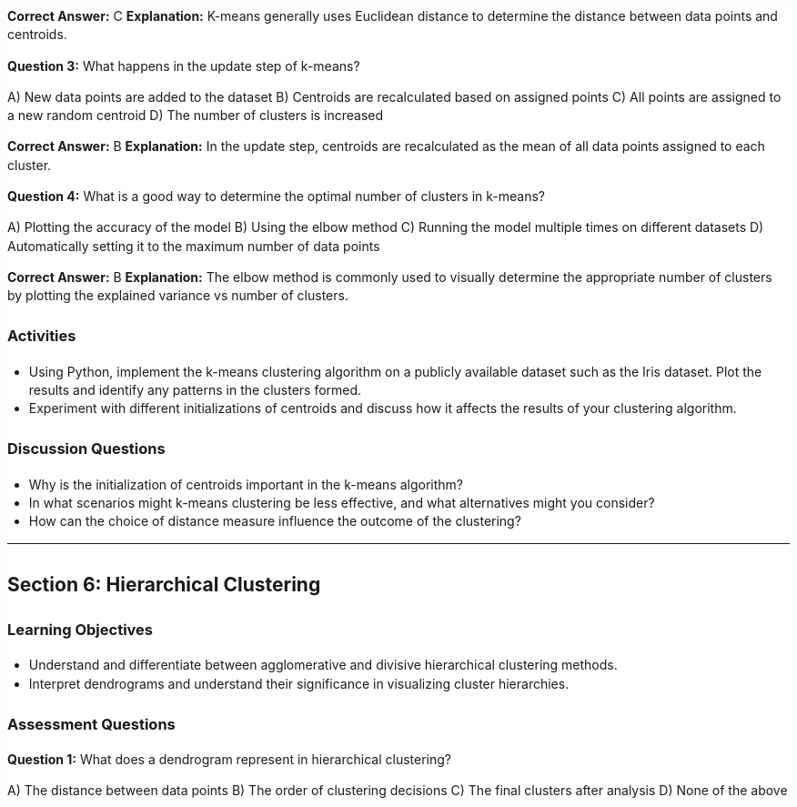 **Correct Answer:** C
**Explanation:** K-means generally uses Euclidean distance to determine the distance between data points and centroids.

**Question 3:** What happens in the update step of k-means?

  A) New data points are added to the dataset
  B) Centroids are recalculated based on assigned points
  C) All points are assigned to a new random centroid
  D) The number of clusters is increased

**Correct Answer:** B
**Explanation:** In the update step, centroids are recalculated as the mean of all data points assigned to each cluster.

**Question 4:** What is a good way to determine the optimal number of clusters in k-means?

  A) Plotting the accuracy of the model
  B) Using the elbow method
  C) Running the model multiple times on different datasets
  D) Automatically setting it to the maximum number of data points

**Correct Answer:** B
**Explanation:** The elbow method is commonly used to visually determine the appropriate number of clusters by plotting the explained variance vs number of clusters.

### Activities
- Using Python, implement the k-means clustering algorithm on a publicly available dataset such as the Iris dataset. Plot the results and identify any patterns in the clusters formed.
- Experiment with different initializations of centroids and discuss how it affects the results of your clustering algorithm.

### Discussion Questions
- Why is the initialization of centroids important in the k-means algorithm?
- In what scenarios might k-means clustering be less effective, and what alternatives might you consider?
- How can the choice of distance measure influence the outcome of the clustering?

---

## Section 6: Hierarchical Clustering

### Learning Objectives
- Understand and differentiate between agglomerative and divisive hierarchical clustering methods.
- Interpret dendrograms and understand their significance in visualizing cluster hierarchies.

### Assessment Questions

**Question 1:** What does a dendrogram represent in hierarchical clustering?

  A) The distance between data points
  B) The order of clustering decisions
  C) The final clusters after analysis
  D) None of the above
